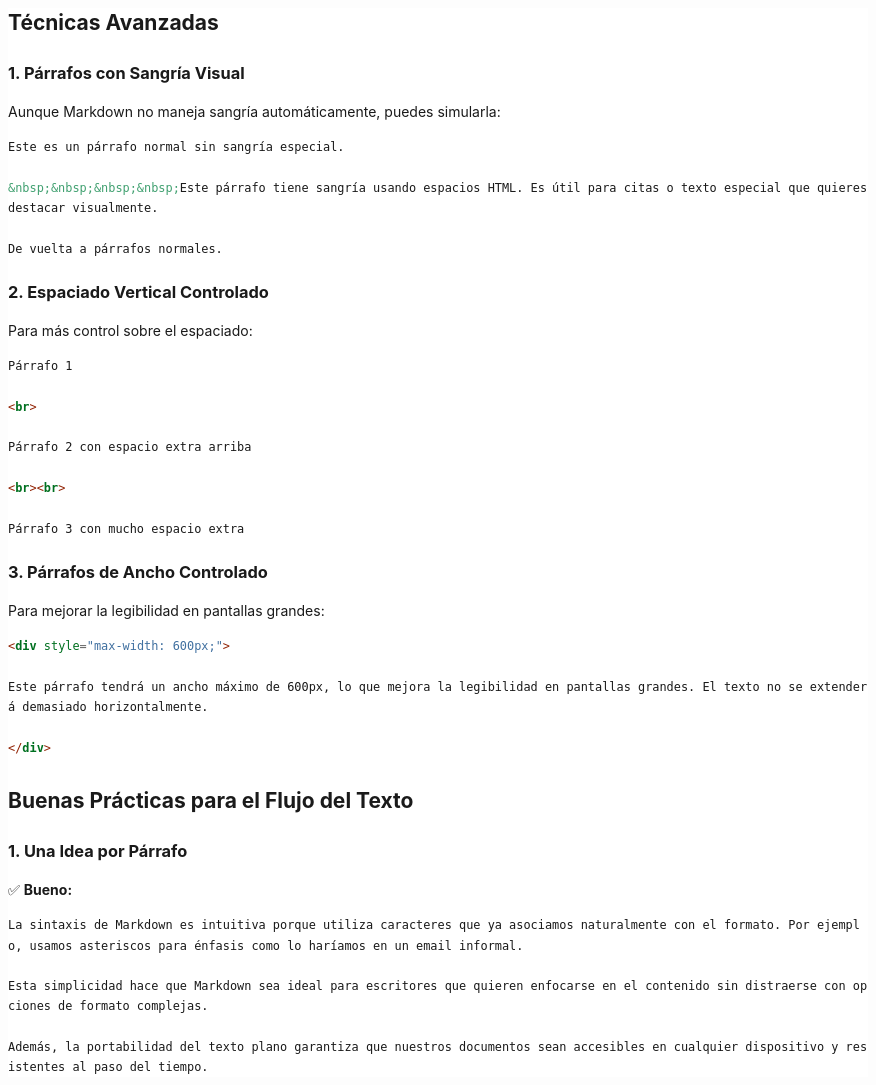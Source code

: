 ## Técnicas Avanzadas

### 1. Párrafos con Sangría Visual

Aunque Markdown no maneja sangría automáticamente, puedes simularla:

```markdown
Este es un párrafo normal sin sangría especial.

&nbsp;&nbsp;&nbsp;&nbsp;Este párrafo tiene sangría usando espacios HTML. Es útil para citas o texto especial que quieres destacar visualmente.

De vuelta a párrafos normales.
```

### 2. Espaciado Vertical Controlado

Para más control sobre el espaciado:

```markdown
Párrafo 1

<br>

Párrafo 2 con espacio extra arriba

<br><br>

Párrafo 3 con mucho espacio extra
```

### 3. Párrafos de Ancho Controlado

Para mejorar la legibilidad en pantallas grandes:

```markdown
<div style="max-width: 600px;">

Este párrafo tendrá un ancho máximo de 600px, lo que mejora la legibilidad en pantallas grandes. El texto no se extenderá demasiado horizontalmente.

</div>
```

## Buenas Prácticas para el Flujo del Texto

### 1. Una Idea por Párrafo

✅ **Bueno:**
```markdown
La sintaxis de Markdown es intuitiva porque utiliza caracteres que ya asociamos naturalmente con el formato. Por ejemplo, usamos asteriscos para énfasis como lo haríamos en un email informal.

Esta simplicidad hace que Markdown sea ideal para escritores que quieren enfocarse en el contenido sin distraerse con opciones de formato complejas.

Además, la portabilidad del texto plano garantiza que nuestros documentos sean accesibles en cualquier dispositivo y resistentes al paso del tiempo.
```
